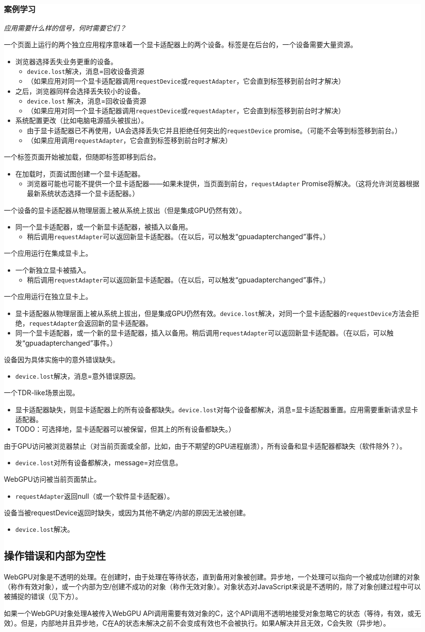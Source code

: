 ### 案例学习

*应用需要什么样的信号，何时需要它们？*

一个页面上运行的两个独立应用程序意味着一个显卡适配器上的两个设备。标签是在后台的，一个设备需要大量资源。
 - 浏览器选择丢失业务更重的设备。
    - `device.lost`解决，消息=回收设备资源
    - （如果应用对同一个显卡适配器调用`requestDevice`或`requestAdapter`，它会直到标签移到前台时才解决）
 - 之后，浏览器同样会选择丢失较小的设备。
    - `device.lost` 解决，消息=回收设备资源
    - （如果应用对同一个显卡适配器调用`requestDevice`或`requestAdapter`，它会直到标签移到前台时才解决）
 - 系统配置更改（比如电脑电源插头被拔出）。
    - 由于显卡适配器已不再使用，UA会选择丢失它并且拒绝任何突出的`requestDevice` promise。（可能不会等到标签移到前台。）
    - （如果应用调用`requestAdapter`，它会直到标签移到前台时才解决）

一个标签页面开始被加载，但随即标签即移到后台。
 - 在加载时，页面试图创建一个显卡适配器。
    - 浏览器可能也可能不提供一个显卡适配器——如果未提供，当页面到前台，`requestAdapter` Promise将解决。（这将允许浏览器根据最新系统状态选择一个显卡适配器。）

一个设备的显卡适配器从物理层面上被从系统上拔出（但是集成GPU仍然有效）。
 - 同一个显卡适配器，或一个新显卡适配器，被插入以备用。
    - 稍后调用`requestAdapter`可以返回新显卡适配器。（在以后，可以触发“gpuadapterchanged”事件。）

一个应用运行在集成显卡上。
 - 一个新独立显卡被插入。
    - 稍后调用`requestAdapter`可以返回新显卡适配器。（在以后，可以触发“gpuadapterchanged”事件。）

一个应用运行在独立显卡上。
 - 显卡适配器从物理层面上被从系统上拔出，但是集成GPU仍然有效。`device.lost`解决，对同一个显卡适配器的`requestDevice`方法会拒绝，`requestAdapter`会返回新的显卡适配器。
 - 同一个显卡适配器，或一个新的显卡适配器，插入以备用。稍后调用`requestAdapter`可以返回新显卡适配器。（在以后，可以触发“gpuadapterchanged”事件。）


设备因为具体实施中的意外错误缺失。
 - `device.lost`解决，消息=意外错误原因。

一个TDR-like场景出现。
 - 显卡适配器缺失，则显卡适配器上的所有设备都缺失。`device.lost`对每个设备都解决，消息=显卡适配器重置。应用需要重新请求显卡适配器。
 - TODO：可选择地，显卡适配器可以被保留，但其上的所有设备都缺失。）

由于GPU访问被浏览器禁止（对当前页面或全部，比如，由于不期望的GPU进程崩溃），所有设备和显卡适配器都缺失（软件除外？）。
 - `device.lost`对所有设备都解决，message=对应信息。

WebGPU访问被当前页面禁止。
 - `requestAdapter`返回null（或一个软件显卡适配器）。

设备当被requestDevice返回时缺失，或因为其他不确定/内部的原因无法被创建。
 - `device.lost`解决。

## 操作错误和内部为空性

WebGPU对象是不透明的处理。在创建时，由于处理在等待状态，直到备用对象被创建。异步地，一个处理可以指向一个被成功创建的对象（称作有效对象），或一个内部为空/创建不成功的对象（称作无效对象）。对象状态对JavaScript来说是不透明的，除了对象创建过程中可以被捕捉的错误（见下方）。

如果一个WebGPU对象处理A被传入WebGPU API调用需要有效对象的C，这个API调用不透明地接受对象忽略它的状态（等待，有效，或无效）。但是，内部地并且异步地，C在A的状态未解决之前不会变成有效也不会被执行。如果A解决并且无效，C会失败（异步地）。
